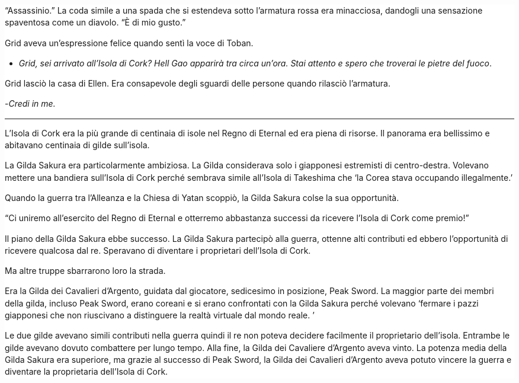 
“Assassinio.” La coda simile a una spada che si estendeva sotto l’armatura rossa era minacciosa, dandogli una sensazione spaventosa come un diavolo. “È di mio gusto.”


Grid aveva un’espressione felice quando sentì la voce di Toban.


- <i>Grid, sei arrivato all’Isola di Cork? Hell Gao apparirà tra circa un’ora. Stai attento e spero che troverai le pietre del fuoco</i>.


Grid lasciò la casa di Ellen. Era consapevole degli sguardi delle persone quando rilasciò l’armatura.


-<i>Credi in me. </i>






***






L’Isola di Cork era la più grande di centinaia di isole nel Regno di Eternal ed era piena di risorse. Il panorama era bellissimo e abitavano centinaia di gilde sull’isola.


La Gilda Sakura era particolarmente ambiziosa. La Gilda considerava solo i giapponesi estremisti di centro-destra. Volevano mettere una bandiera sull’Isola di Cork perché sembrava simile all’Isola di Takeshima che ‘la Corea stava occupando illegalmente.’


Quando la guerra tra l’Alleanza e la Chiesa di Yatan scoppiò, la Gilda Sakura colse la sua opportunità.


“Ci uniremo all’esercito del Regno di Eternal e otterremo abbastanza successi da ricevere l’Isola di Cork come premio!”


Il piano della Gilda Sakura ebbe successo. La Gilda Sakura partecipò alla guerra, ottenne alti contributi ed ebbero l’opportunità di ricevere qualcosa dal re. Speravano di diventare i proprietari dell’Isola di Cork.


Ma altre truppe sbarrarono loro la strada.


Era la Gilda dei Cavalieri d’Argento, guidata dal giocatore, sedicesimo in posizione, Peak Sword. La maggior parte dei membri della gilda, incluso Peak Sword, erano coreani e si erano confrontati con la Gilda Sakura perché volevano ‘fermare i pazzi giapponesi che non riuscivano a distinguere la realtà virtuale dal mondo reale. ’  


Le due gilde avevano simili contributi nella guerra quindi il re non poteva decidere facilmente il proprietario dell’isola. Entrambe le gilde avevano dovuto combattere per lungo tempo. Alla fine, la Gilda dei Cavaliere d’Argento aveva vinto. La potenza media della Gilda Sakura era superiore, ma grazie al successo di Peak Sword, la Gilda dei Cavalieri d’Argento aveva potuto vincere la guerra e diventare la proprietaria dell’Isola di Cork. 
